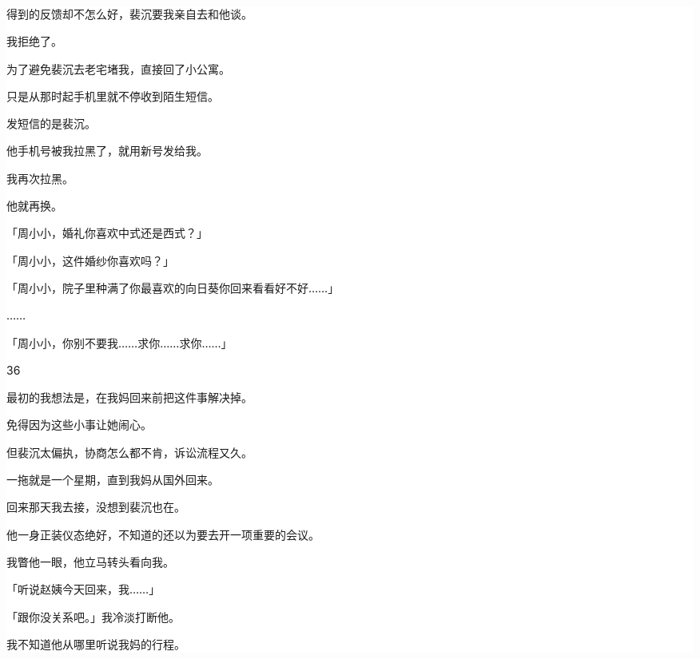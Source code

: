 
得到的反馈却不怎么好，裴沉要我亲自去和他谈。


我拒绝了。


为了避免裴沉去老宅堵我，直接回了小公寓。


只是从那时起手机里就不停收到陌生短信。


发短信的是裴沉。


他手机号被我拉黑了，就用新号发给我。


我再次拉黑。


他就再换。


「周小小，婚礼你喜欢中式还是西式？」


「周小小，这件婚纱你喜欢吗？」


「周小小，院子里种满了你最喜欢的向日葵你回来看看好不好……」


……


「周小小，你别不要我……求你……求你……」


36


最初的我想法是，在我妈回来前把这件事解决掉。


免得因为这些小事让她闹心。


但裴沉太偏执，协商怎么都不肯，诉讼流程又久。


一拖就是一个星期，直到我妈从国外回来。


回来那天我去接，没想到裴沉也在。


他一身正装仪态绝好，不知道的还以为要去开一项重要的会议。


我瞥他一眼，他立马转头看向我。


「听说赵姨今天回来，我……」


「跟你没关系吧。」我冷淡打断他。


我不知道他从哪里听说我妈的行程。

